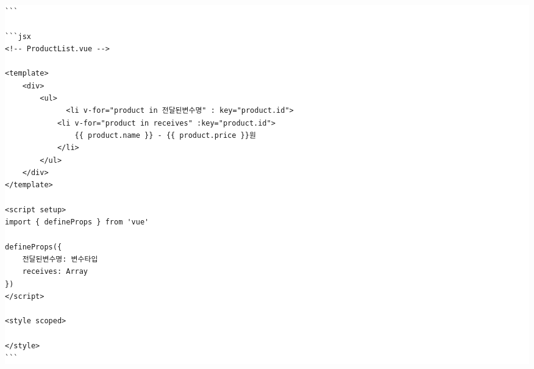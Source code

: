     ```
    
    ```jsx
    <!-- ProductList.vue -->
    
    <template>
        <div>
            <ul>
    	          <li v-for="product in 전달된변수명" : key="product.id">
                <li v-for="product in receives" :key="product.id">
                    {{ product.name }} - {{ product.price }}원
                </li>
            </ul>
        </div>
    </template>
    
    <script setup>
    import { defineProps } from 'vue'
    
    defineProps({
        전달된변수명: 변수타입
        receives: Array
    })
    </script>
    
    <style scoped>
    
    </style>
    ```